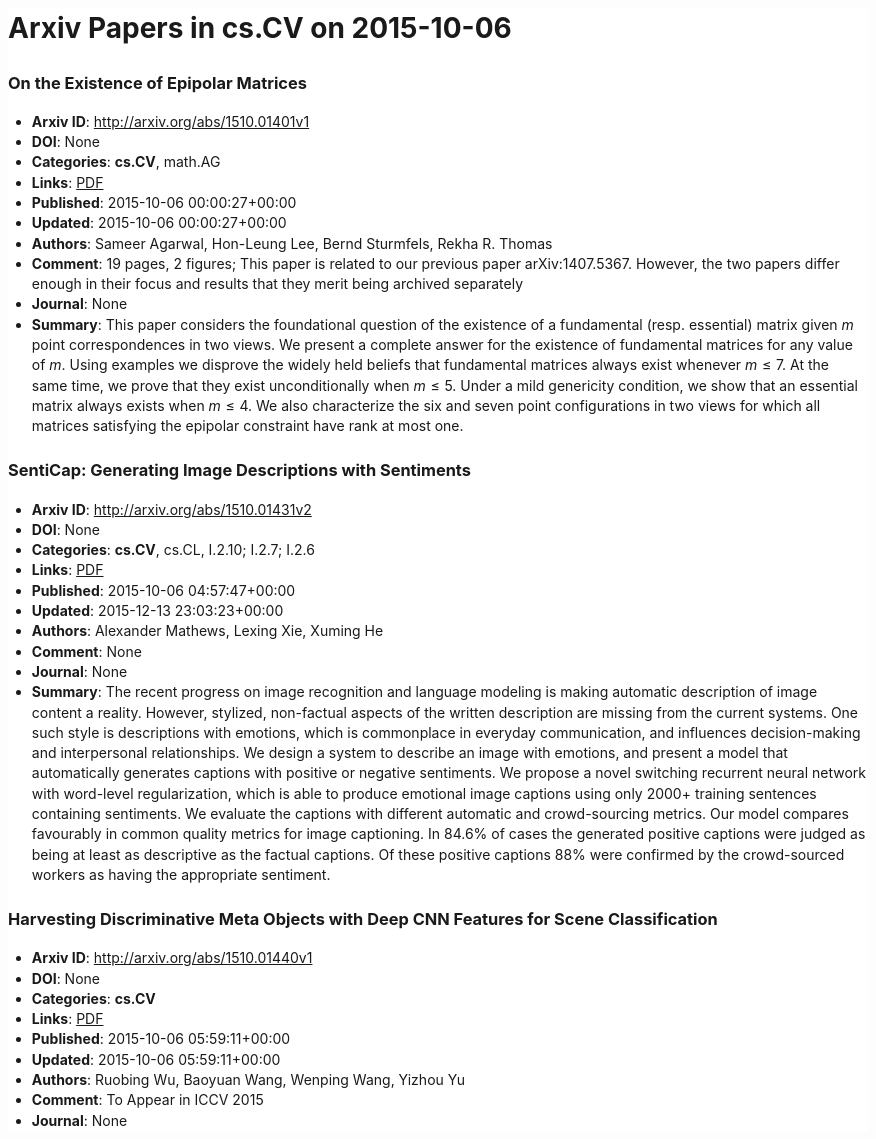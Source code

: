 # Arxiv Papers in cs.CV on 2015-10-06
### On the Existence of Epipolar Matrices
- **Arxiv ID**: http://arxiv.org/abs/1510.01401v1
- **DOI**: None
- **Categories**: **cs.CV**, math.AG
- **Links**: [PDF](http://arxiv.org/pdf/1510.01401v1)
- **Published**: 2015-10-06 00:00:27+00:00
- **Updated**: 2015-10-06 00:00:27+00:00
- **Authors**: Sameer Agarwal, Hon-Leung Lee, Bernd Sturmfels, Rekha R. Thomas
- **Comment**: 19 pages, 2 figures; This paper is related to our previous paper
  arXiv:1407.5367. However, the two papers differ enough in their focus and
  results that they merit being archived separately
- **Journal**: None
- **Summary**: This paper considers the foundational question of the existence of a fundamental (resp. essential) matrix given $m$ point correspondences in two views. We present a complete answer for the existence of fundamental matrices for any value of $m$. Using examples we disprove the widely held beliefs that fundamental matrices always exist whenever $m \leq 7$. At the same time, we prove that they exist unconditionally when $m \leq 5$. Under a mild genericity condition, we show that an essential matrix always exists when $m \leq 4$. We also characterize the six and seven point configurations in two views for which all matrices satisfying the epipolar constraint have rank at most one.



### SentiCap: Generating Image Descriptions with Sentiments
- **Arxiv ID**: http://arxiv.org/abs/1510.01431v2
- **DOI**: None
- **Categories**: **cs.CV**, cs.CL, I.2.10; I.2.7; I.2.6
- **Links**: [PDF](http://arxiv.org/pdf/1510.01431v2)
- **Published**: 2015-10-06 04:57:47+00:00
- **Updated**: 2015-12-13 23:03:23+00:00
- **Authors**: Alexander Mathews, Lexing Xie, Xuming He
- **Comment**: None
- **Journal**: None
- **Summary**: The recent progress on image recognition and language modeling is making automatic description of image content a reality. However, stylized, non-factual aspects of the written description are missing from the current systems. One such style is descriptions with emotions, which is commonplace in everyday communication, and influences decision-making and interpersonal relationships. We design a system to describe an image with emotions, and present a model that automatically generates captions with positive or negative sentiments. We propose a novel switching recurrent neural network with word-level regularization, which is able to produce emotional image captions using only 2000+ training sentences containing sentiments. We evaluate the captions with different automatic and crowd-sourcing metrics. Our model compares favourably in common quality metrics for image captioning. In 84.6% of cases the generated positive captions were judged as being at least as descriptive as the factual captions. Of these positive captions 88% were confirmed by the crowd-sourced workers as having the appropriate sentiment.



### Harvesting Discriminative Meta Objects with Deep CNN Features for Scene Classification
- **Arxiv ID**: http://arxiv.org/abs/1510.01440v1
- **DOI**: None
- **Categories**: **cs.CV**
- **Links**: [PDF](http://arxiv.org/pdf/1510.01440v1)
- **Published**: 2015-10-06 05:59:11+00:00
- **Updated**: 2015-10-06 05:59:11+00:00
- **Authors**: Ruobing Wu, Baoyuan Wang, Wenping Wang, Yizhou Yu
- **Comment**: To Appear in ICCV 2015
- **Journal**: None
